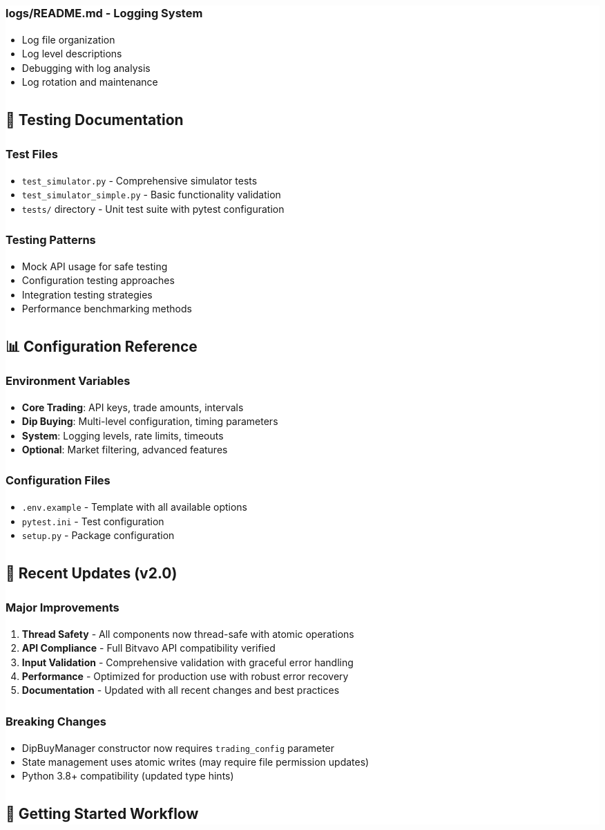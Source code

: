 ### **logs/README.md** - Logging System
- Log file organization
- Log level descriptions
- Debugging with log analysis
- Log rotation and maintenance

## 🧪 Testing Documentation

### Test Files
- `test_simulator.py` - Comprehensive simulator tests
- `test_simulator_simple.py` - Basic functionality validation
- `tests/` directory - Unit test suite with pytest configuration

### Testing Patterns
- Mock API usage for safe testing
- Configuration testing approaches
- Integration testing strategies
- Performance benchmarking methods

## 📊 Configuration Reference

### Environment Variables
- **Core Trading**: API keys, trade amounts, intervals
- **Dip Buying**: Multi-level configuration, timing parameters
- **System**: Logging levels, rate limits, timeouts
- **Optional**: Market filtering, advanced features

### Configuration Files
- `.env.example` - Template with all available options
- `pytest.ini` - Test configuration
- `setup.py` - Package configuration

## 🔄 Recent Updates (v2.0)

### Major Improvements
1. **Thread Safety** - All components now thread-safe with atomic operations
2. **API Compliance** - Full Bitvavo API compatibility verified
3. **Input Validation** - Comprehensive validation with graceful error handling
4. **Performance** - Optimized for production use with robust error recovery
5. **Documentation** - Updated with all recent changes and best practices

### Breaking Changes
- DipBuyManager constructor now requires `trading_config` parameter
- State management uses atomic writes (may require file permission updates)
- Python 3.8+ compatibility (updated type hints)

## 🚀 Getting Started Workflow
